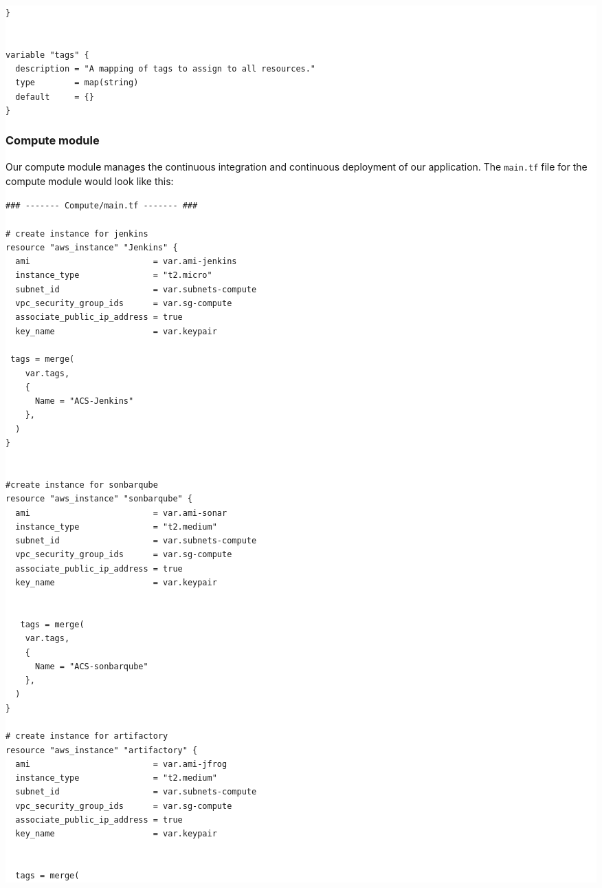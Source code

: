 ```
} 


variable "tags" {
  description = "A mapping of tags to assign to all resources."
  type        = map(string)
  default     = {}
}
```
### Compute module
Our compute module manages the continuous integration and continuous deployment of our application. The ```main.tf``` file for the compute module would look like this:

```
### ------- Compute/main.tf ------- ###

# create instance for jenkins
resource "aws_instance" "Jenkins" {
  ami                         = var.ami-jenkins
  instance_type               = "t2.micro"
  subnet_id                   = var.subnets-compute
  vpc_security_group_ids      = var.sg-compute
  associate_public_ip_address = true
  key_name                    = var.keypair

 tags = merge(
    var.tags,
    {
      Name = "ACS-Jenkins"
    },
  )
}


#create instance for sonbarqube
resource "aws_instance" "sonbarqube" {
  ami                         = var.ami-sonar
  instance_type               = "t2.medium"
  subnet_id                   = var.subnets-compute
  vpc_security_group_ids      = var.sg-compute
  associate_public_ip_address = true
  key_name                    = var.keypair


   tags = merge(
    var.tags,
    {
      Name = "ACS-sonbarqube"
    },
  )
}

# create instance for artifactory
resource "aws_instance" "artifactory" {
  ami                         = var.ami-jfrog
  instance_type               = "t2.medium"
  subnet_id                   = var.subnets-compute
  vpc_security_group_ids      = var.sg-compute
  associate_public_ip_address = true
  key_name                    = var.keypair


  tags = merge(
```